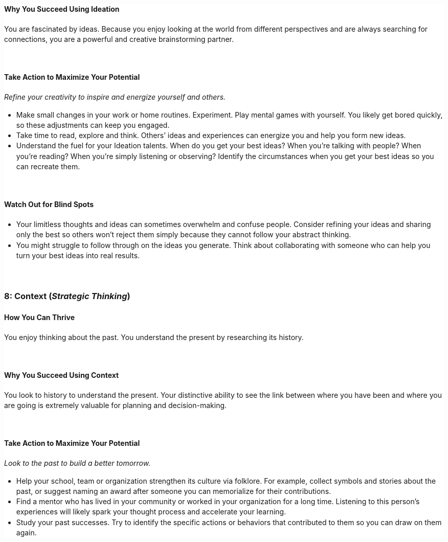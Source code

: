 #### Why You Succeed Using Ideation

You are fascinated by ideas. Because you enjoy looking at the world from different perspectives and are always searching for connections, you are a powerful and creative brainstorming partner.

<br>

#### Take Action to Maximize Your Potential

*Refine your creativity to inspire and energize yourself and others.*

* Make small changes in your work or home routines. Experiment. Play mental games with yourself. You likely get bored quickly, so these adjustments can keep you engaged.
* Take time to read, explore and think. Others’ ideas and experiences can energize you and help you form new ideas.
* Understand the fuel for your Ideation talents. When do you get your best ideas? When you’re talking with people? When you’re reading? When you’re simply listening or observing? Identify the circumstances when you get your best ideas so you can recreate them.

<br>

#### Watch Out for Blind Spots

* Your limitless thoughts and ideas can sometimes overwhelm and confuse people. Consider refining your ideas and sharing only the best so others won’t reject them simply because they cannot follow your abstract thinking.
* You might struggle to follow through on the ideas you generate. Think about collaborating with someone who can help you turn your best ideas into real results.

<br>

### 8: Context (*Strategic Thinking*)

#### How You Can Thrive

You enjoy thinking about the past. You understand the present by researching its history.

<br>

#### Why You Succeed Using Context

You look to history to understand the present. Your distinctive ability to see the link between where you have been and where you are going is extremely valuable for planning and decision-making.

<br>

#### Take Action to Maximize Your Potential

*Look to the past to build a better tomorrow.*

* Help your school, team or organization strengthen its culture via folklore. For example, collect symbols and stories about the past, or suggest naming an award after someone you can memorialize for their contributions.
* Find a mentor who has lived in your community or worked in your organization for a long time. Listening to this person’s experiences will likely spark your thought process and accelerate your learning.
* Study your past successes. Try to identify the specific actions or behaviors that contributed to them so you can draw on them again.
